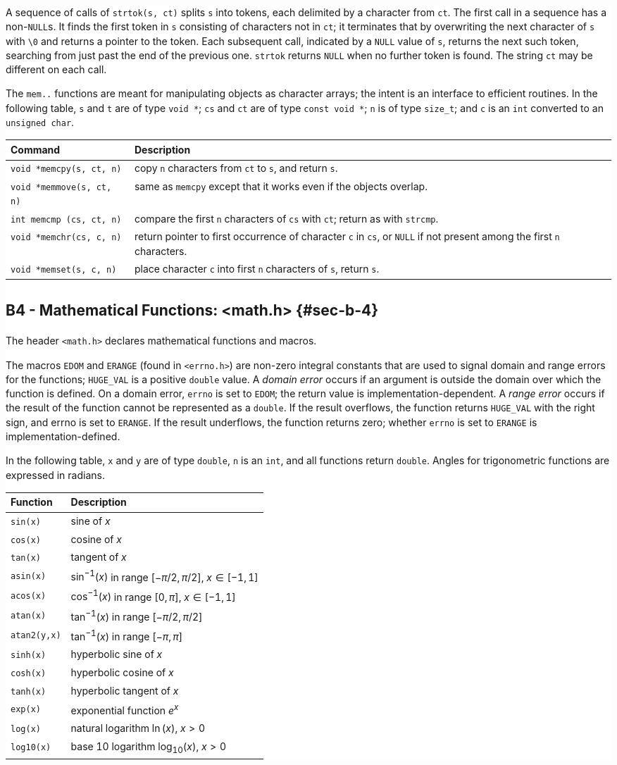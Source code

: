 A sequence of calls of `strtok(s, ct)` splits `s` into tokens, each delimited by a
character from `ct`. The first call in a sequence has a non-`NULL`s. It finds the first
token in `s` consisting of characters not in `ct`; it terminates that by overwriting the next
character of `s` with `\0` and returns a pointer to the token. Each subsequent call, indicated
by a `NULL` value of `s`, returns the next such token, searching from just past the
end of the previous one. `strtok` returns `NULL` when no further token is found. The
string `ct` may be different on each call.

The `mem..` functions are meant for manipulating objects as character arrays; the
intent is an interface to efficient routines. In the following table, `s` and `t` are of type
`void *`; `cs` and `ct` are of type `const void *`; `n` is of type `size_t`; and `c` is an `int`
converted to an `unsigned char`.

| Command | Description |
| :-- | :-- |
| `void *memcpy(s, ct, n)` | copy `n` characters from `ct` to `s`, and return `s`. |
| `void *memmove(s, ct, n)` | same as `memcpy` except that it works even if the objects overlap. |
| `int memcmp (cs, ct, n)` | compare the first `n` characters of `cs` with `ct`; return as with `strcmp`. |
| `void *memchr(cs, c, n)` | return pointer to first occurrence of character `c` in `cs`, or `NULL` if not present among the first `n` characters. |
| `void *memset(s, c, n)` | place character `c` into first `n` characters of `s`, return `s`. |

## B4 - Mathematical Functions: &lt;math.h&gt; {#sec-b-4}

The header `<math.h>` declares mathematical functions and macros.

The macros `EDOM` and `ERANGE` (found in `<errno.h>`) are non-zero integral constants
that are used to signal domain and range errors for the functions; `HUGE_VAL` is a
positive `double` value. A *domain error* occurs if an argument is outside the domain
over which the function is defined. On a domain error, `errno` is set to `EDOM`; the return
value is implementation-dependent. A *range error* occurs if the result of the function
cannot be represented as a `double`. If the result overflows, the function returns
`HUGE_VAL` with the right sign, and errno is set to `ERANGE`. If the result underflows,
the function returns zero; whether `errno` is set to `ERANGE` is implementation-defined.

In the following table, `x` and `y` are of type `double`, `n` is an `int`, and all functions
return `double`. Angles for trigonometric functions are expressed in radians.

| Function | Description |
| :-- | :-- |
| `sin(x)` | sine of $x$ |
| `cos(x)` | cosine of $x$ |
| `tan(x)` | tangent of $x$ |
| `asin(x)` | $\sin^{-1}(x)$ in range $[-\pi/2, \pi/2]$, $x\in [-1,1]$ |
| `acos(x)` | $\cos^{-1}(x)$ in range $[0, \pi]$, $x\in [-1,1]$ |
| `atan(x)` | $\tan^{-1}(x)$ in range $[-\pi/2, \pi/2]$ |
| `atan2(y,x)` | $\tan^{-1}(x)$ in range $[-\pi, \pi]$ |
| `sinh(x)` | hyperbolic sine of $x$ |
| `cosh(x)` | hyperbolic cosine of $x$ |
| `tanh(x)` | hyperbolic tangent of $x$ |
| `exp(x)` | exponential function $e^x$ |
| `log(x)` | natural logarithm $\ln(x)$, $x > 0$ |
| `log10(x)` | base 10 logarithm $\log_{10}(x)$, $x>0$ |